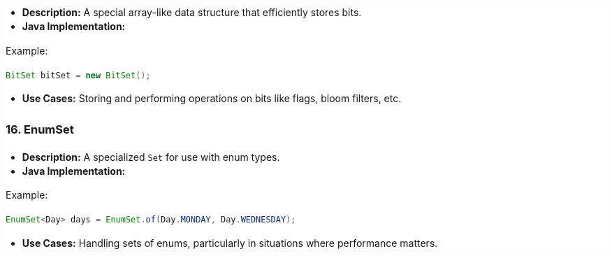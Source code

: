 *   **Description:** A special array-like data structure that efficiently stores bits.
*   **Java Implementation:**

Example:
```java
BitSet bitSet = new BitSet();
```
*   **Use Cases:** Storing and performing operations on bits like flags, bloom filters, etc.

### 16.  EnumSet

*   **Description:** A specialized `Set` for use with enum types.
*   **Java Implementation:**

Example:
```java
EnumSet<Day> days = EnumSet.of(Day.MONDAY, Day.WEDNESDAY);
```
*   **Use Cases:** Handling sets of enums, particularly in situations where performance matters.